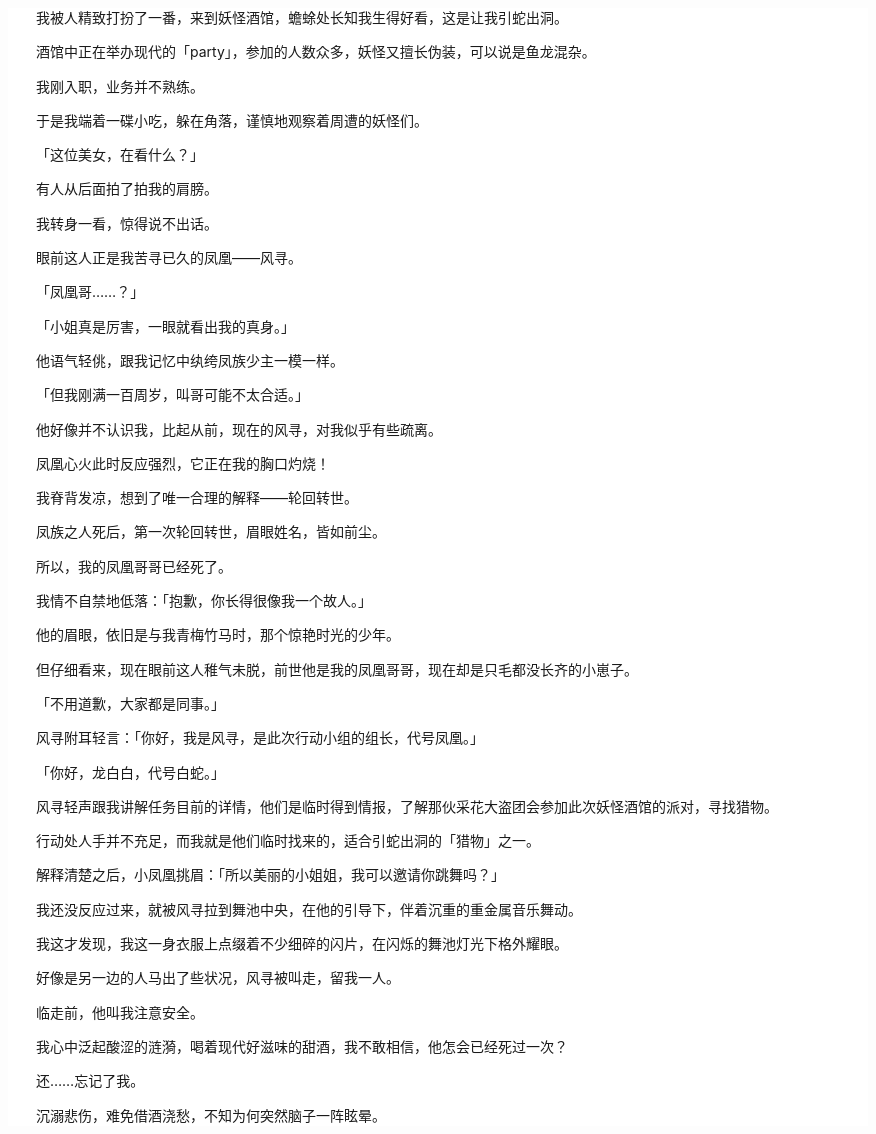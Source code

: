 &emsp;&emsp;我被人精致打扮了一番，来到妖怪酒馆，蟾蜍处长知我生得好看，这是让我引蛇出洞。  
  
&emsp;&emsp;酒馆中正在举办现代的「party」，参加的人数众多，妖怪又擅长伪装，可以说是鱼龙混杂。  
  
&emsp;&emsp;我刚入职，业务并不熟练。  
  
&emsp;&emsp;于是我端着一碟小吃，躲在角落，谨慎地观察着周遭的妖怪们。  
  
&emsp;&emsp;「这位美女，在看什么？」  
  
&emsp;&emsp;有人从后面拍了拍我的肩膀。  
  
&emsp;&emsp;我转身一看，惊得说不出话。  
  
&emsp;&emsp;眼前这人正是我苦寻已久的凤凰——风寻。  
  
&emsp;&emsp;「凤凰哥……？」  
  
&emsp;&emsp;「小姐真是厉害，一眼就看出我的真身。」  
  
&emsp;&emsp;他语气轻佻，跟我记忆中纨绔凤族少主一模一样。  
  
&emsp;&emsp;「但我刚满一百周岁，叫哥可能不太合适。」  
  
&emsp;&emsp;他好像并不认识我，比起从前，现在的风寻，对我似乎有些疏离。  
  
&emsp;&emsp;凤凰心火此时反应强烈，它正在我的胸口灼烧！  
  
&emsp;&emsp;我脊背发凉，想到了唯一合理的解释——轮回转世。  
  
&emsp;&emsp;凤族之人死后，第一次轮回转世，眉眼姓名，皆如前尘。  
  
&emsp;&emsp;所以，我的凤凰哥哥已经死了。  
  
&emsp;&emsp;我情不自禁地低落：「抱歉，你长得很像我一个故人。」  
  
&emsp;&emsp;他的眉眼，依旧是与我青梅竹马时，那个惊艳时光的少年。  
  
&emsp;&emsp;但仔细看来，现在眼前这人稚气未脱，前世他是我的凤凰哥哥，现在却是只毛都没长齐的小崽子。  
  
&emsp;&emsp;「不用道歉，大家都是同事。」  
  
&emsp;&emsp;风寻附耳轻言：「你好，我是风寻，是此次行动小组的组长，代号凤凰。」  
  
&emsp;&emsp;「你好，龙白白，代号白蛇。」  
  
&emsp;&emsp;风寻轻声跟我讲解任务目前的详情，他们是临时得到情报，了解那伙采花大盗团会参加此次妖怪酒馆的派对，寻找猎物。  
  
&emsp;&emsp;行动处人手并不充足，而我就是他们临时找来的，适合引蛇出洞的「猎物」之一。  
  
&emsp;&emsp;解释清楚之后，小凤凰挑眉：「所以美丽的小姐姐，我可以邀请你跳舞吗？」  
  
&emsp;&emsp;我还没反应过来，就被风寻拉到舞池中央，在他的引导下，伴着沉重的重金属音乐舞动。  
  
&emsp;&emsp;我这才发现，我这一身衣服上点缀着不少细碎的闪片，在闪烁的舞池灯光下格外耀眼。  
  
&emsp;&emsp;好像是另一边的人马出了些状况，风寻被叫走，留我一人。  
  
&emsp;&emsp;临走前，他叫我注意安全。  
  
&emsp;&emsp;我心中泛起酸涩的涟漪，喝着现代好滋味的甜酒，我不敢相信，他怎会已经死过一次？  
  
&emsp;&emsp;还……忘记了我。  
  
&emsp;&emsp;沉溺悲伤，难免借酒浇愁，不知为何突然脑子一阵眩晕。  
  